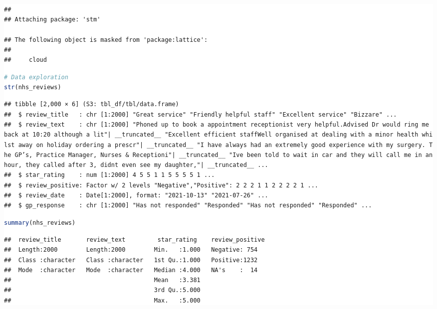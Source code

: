     ## 
    ## Attaching package: 'stm'

    ## The following object is masked from 'package:lattice':
    ## 
    ##     cloud

``` r
# Data exploration
str(nhs_reviews)
```

    ## tibble [2,000 × 6] (S3: tbl_df/tbl/data.frame)
    ##  $ review_title   : chr [1:2000] "Great service" "Friendly helpful staff" "Excellent service" "Bizzare" ...
    ##  $ review_text    : chr [1:2000] "Phoned up to book a appointment receptionist very helpful.Advised Dr would ring me back at 10:20 although a lit"| __truncated__ "Excellent efficient staffWell organised at dealing with a minor health whilst away on holiday ordering a prescr"| __truncated__ "I have always had an extremely good experience with my surgery. The GP’s, Practice Manager, Nurses & Receptioni"| __truncated__ "Ive been told to wait in car and they will call me in an hour, they called after 3, didnt even see my daughter,"| __truncated__ ...
    ##  $ star_rating    : num [1:2000] 4 5 5 1 1 5 5 5 5 1 ...
    ##  $ review_positive: Factor w/ 2 levels "Negative","Positive": 2 2 2 1 1 2 2 2 2 1 ...
    ##  $ review_date    : Date[1:2000], format: "2021-10-13" "2021-07-26" ...
    ##  $ gp_response    : chr [1:2000] "Has not responded" "Responded" "Has not responded" "Responded" ...

``` r
summary(nhs_reviews)
```

    ##  review_title       review_text         star_rating    review_positive
    ##  Length:2000        Length:2000        Min.   :1.000   Negative: 754  
    ##  Class :character   Class :character   1st Qu.:1.000   Positive:1232  
    ##  Mode  :character   Mode  :character   Median :4.000   NA's    :  14  
    ##                                        Mean   :3.381                  
    ##                                        3rd Qu.:5.000                  
    ##                                        Max.   :5.000                  